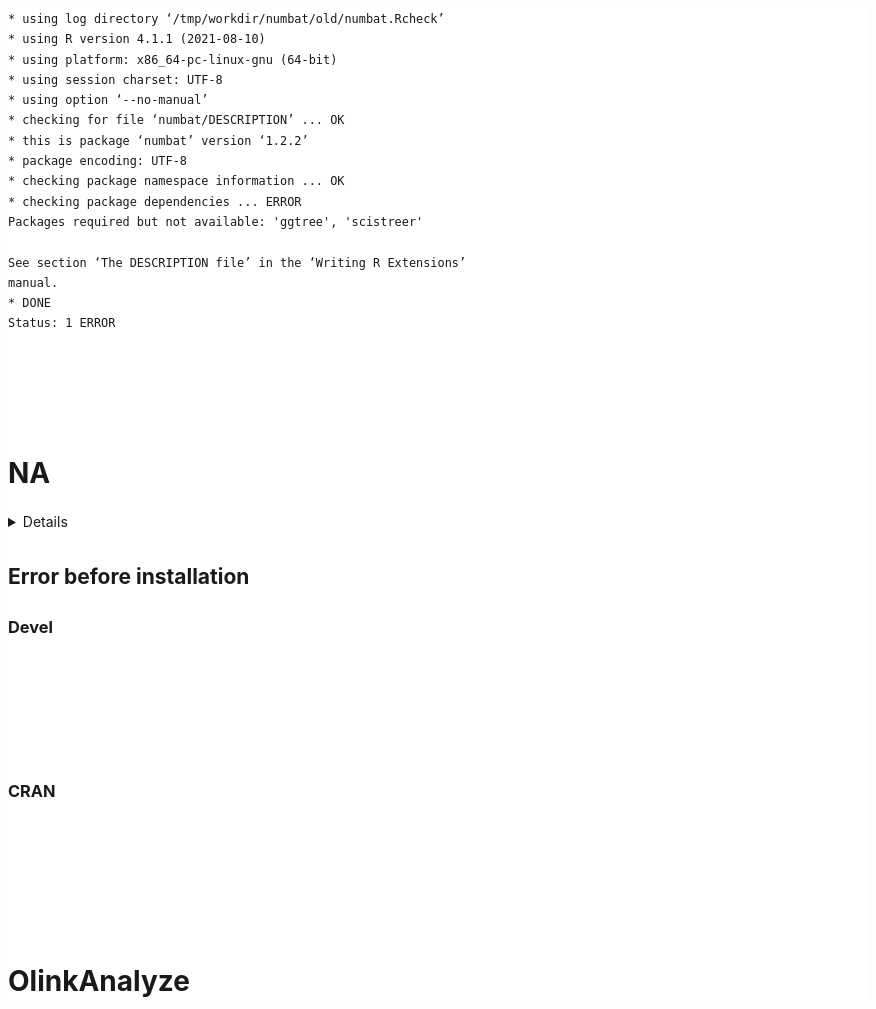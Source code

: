 ```
* using log directory ‘/tmp/workdir/numbat/old/numbat.Rcheck’
* using R version 4.1.1 (2021-08-10)
* using platform: x86_64-pc-linux-gnu (64-bit)
* using session charset: UTF-8
* using option ‘--no-manual’
* checking for file ‘numbat/DESCRIPTION’ ... OK
* this is package ‘numbat’ version ‘1.2.2’
* package encoding: UTF-8
* checking package namespace information ... OK
* checking package dependencies ... ERROR
Packages required but not available: 'ggtree', 'scistreer'

See section ‘The DESCRIPTION file’ in the ‘Writing R Extensions’
manual.
* DONE
Status: 1 ERROR





```
# NA

<details></details>

## Error before installation

### Devel

```






```
### CRAN

```






```
# OlinkAnalyze
